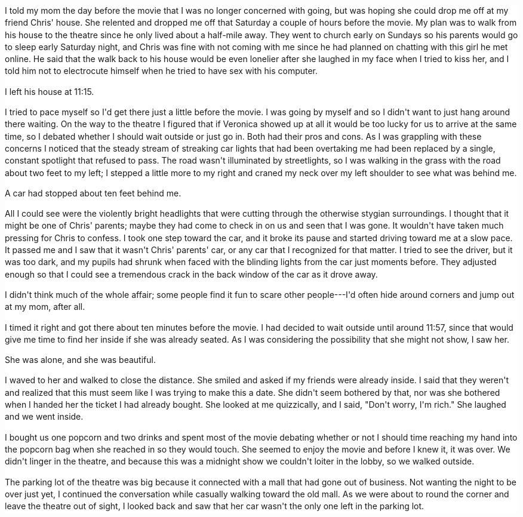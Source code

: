 I told my mom the day before the movie that I was no longer concerned with going, but was hoping she could drop me off at my friend Chris' house. She relented and dropped me off that Saturday a couple of hours before the movie. My plan was to walk from his house to the theatre since he only lived about a half-mile away. They went to church early on Sundays so his parents would go to sleep early Saturday night, and Chris was fine with not coming with me since he had planned on chatting with this girl he met online. He said that the walk back to his house would be even lonelier after she laughed in my face when I tried to kiss her, and I told him not to electrocute himself when he tried to have sex with his computer.

I left his house at 11:15.

I tried to pace myself so I'd get there just a little before the movie. I was going by myself and so I didn't want to just hang around there waiting. On the way to the theatre I figured that if Veronica showed up at all it would be too lucky for us to arrive at the same time, so I debated whether I should wait outside or just go in. Both had their pros and cons. As I was grappling with these concerns I noticed that the steady stream of streaking car lights that had been overtaking me had been replaced by a single, constant spotlight that refused to pass. The road wasn't illuminated by streetlights, so I was walking in the grass with the road about two feet to my left; I stepped a little more to my right and craned my neck over my left shoulder to see what was behind me.

A car had stopped about ten feet behind me.

All I could see were the violently bright headlights that were cutting through the otherwise stygian surroundings. I thought that it might be one of Chris' parents; maybe they had come to check in on us and seen that I was gone. It wouldn't have taken much pressing for Chris to confess. I took one step toward the car, and it broke its pause and started driving toward me at a slow pace. It passed me and I saw that it wasn't Chris' parents' car, or any car that I recognized for that matter. I tried to see the driver, but it was too dark, and my pupils had shrunk when faced with the blinding lights from the car just moments before. They adjusted enough so that I could see a tremendous crack in the back window of the car as it drove away.

I didn't think much of the whole affair; some people find it fun to scare other people---I'd often hide around corners and jump out at my mom, after all.

I timed it right and got there about ten minutes before the movie. I had decided to wait outside until around 11:57, since that would give me time to find her inside if she was already seated. As I was considering the possibility that she might not show, I saw her.

She was alone, and she was beautiful.

I waved to her and walked to close the distance. She smiled and asked if my friends were already inside. I said that they weren't and realized that this must seem like I was trying to make this a date. She didn't seem bothered by that, nor was she bothered when I handed her the ticket I had already bought. She looked at me quizzically, and I said, "Don't worry, I'm rich." She laughed and we went inside.

I bought us one popcorn and two drinks and spent most of the movie debating whether or not I should time reaching my hand into the popcorn bag when she reached in so they would touch. She seemed to enjoy the movie and before I knew it, it was over. We didn't linger in the theatre, and because this was a midnight show we couldn't loiter in the lobby, so we walked outside.

The parking lot of the theatre was big because it connected with a mall that had gone out of business. Not wanting the night to be over just yet, I continued the conversation while casually walking toward the old mall. As we were about to round the corner and leave the theatre out of sight, I looked back and saw that her car wasn't the only one left in the parking lot.
